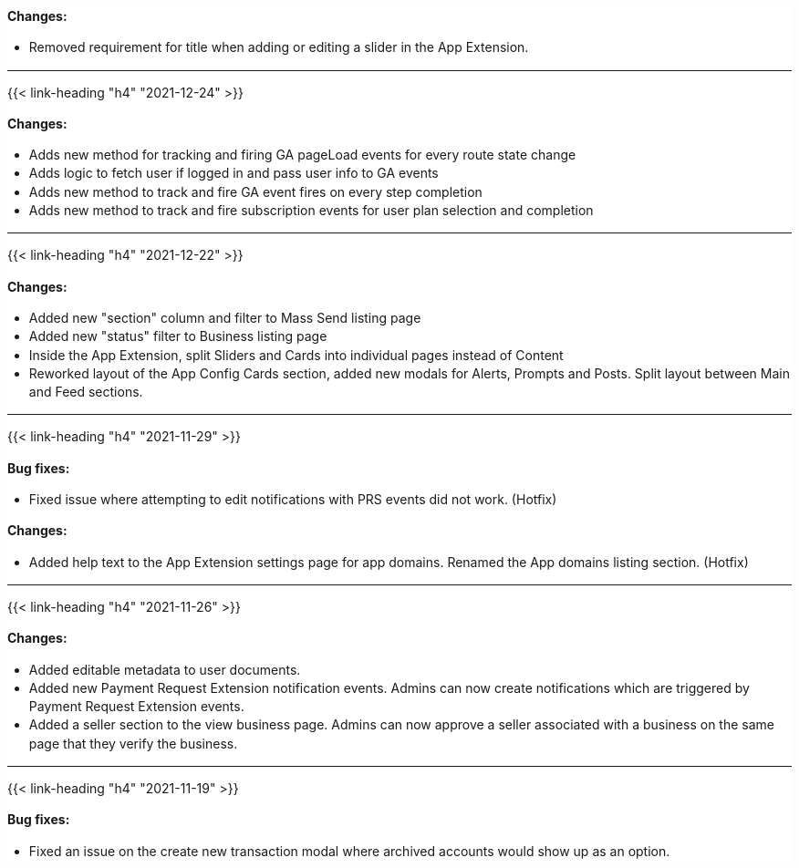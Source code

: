 **Changes:**

- Removed requirement for title when adding or editing a slider in the App Extension.

---

{{< link-heading "h4" "2021-12-24" >}}

**Changes:**

- Adds new method for tracking and firing GA pageLoad events for every route state change
- Adds logic to fetch user if logged in and pass user info to GA events
- Adds new method to track and fire GA event fires on every step completion
- Adds new method to track and fire subscription events for user plan selection and completion

---

{{< link-heading "h4" "2021-12-22" >}}

**Changes:**

- Added new "section" column and filter to Mass Send listing page
- Added new "status" filter to Business listing page
- Inside the App Extension, split Sliders and Cards into individual pages instead of Content
- Reworked layout of the App Config Cards section, added new modals for Alerts, Prompts and Posts. Split layout between Main and Feed sections.

---

{{< link-heading "h4" "2021-11-29" >}}

**Bug fixes:**

- Fixed issue where attempting to edit notifications with PRS events did not work. (Hotfix)

**Changes:**

- Added help text to the App Extension settings page for app domains. Renamed the App domains listing section. (Hotfix)

---

{{< link-heading "h4" "2021-11-26" >}}

**Changes:**

- Added editable metadata to user documents.
- Added new Payment Request Extension notification events. Admins can now create notifications which are triggered by Payment Request Extension events.
- Added a seller section to the view business page. Admins can now approve a seller associated with a business on the same page that they verify the business.

---

{{< link-heading "h4" "2021-11-19" >}}

**Bug fixes:**

- Fixed an issue on the create new transaction modal where archived accounts would show up as an option.
